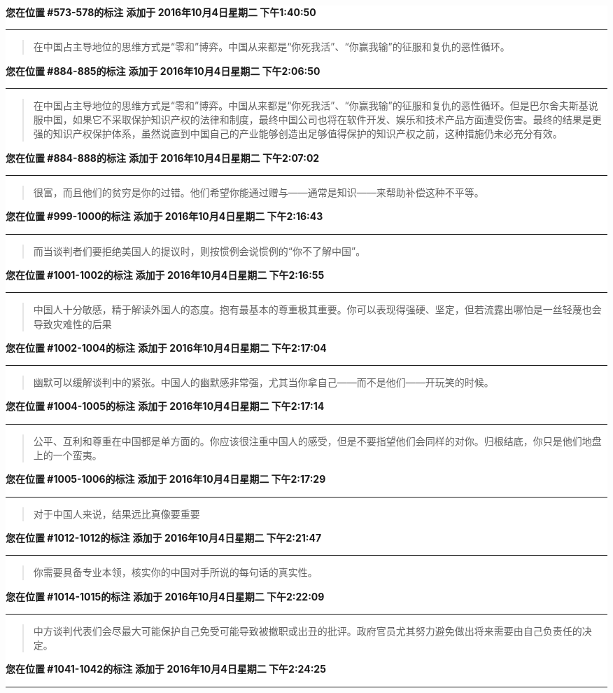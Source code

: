 **您在位置 #573-578的标注** **添加于 2016年10月4日星期二 下午1:40:50**

---

> 在中国占主导地位的思维方式是“零和”博弈。中国从来都是“你死我活”、“你赢我输”的征服和复仇的恶性循环。

**您在位置 #884-885的标注** **添加于 2016年10月4日星期二 下午2:06:50**

---

> 在中国占主导地位的思维方式是“零和”博弈。中国从来都是“你死我活”、“你赢我输”的征服和复仇的恶性循环。但是巴尔舍夫斯基说服中国，如果它不采取保护知识产权的法律和制度，最终中国公司也将在软件开发、娱乐和技术产品方面遭受伤害。最终的结果是更强的知识产权保护体系，虽然说直到中国自己的产业能够创造出足够值得保护的知识产权之前，这种措施仍未必充分有效。

**您在位置 #884-888的标注** **添加于 2016年10月4日星期二 下午2:07:02**

---

> 很富，而且他们的贫穷是你的过错。他们希望你能通过赠与——通常是知识——来帮助补偿这种不平等。

**您在位置 #999-1000的标注** **添加于 2016年10月4日星期二 下午2:16:43**

---

> 而当谈判者们要拒绝美国人的提议时，则按惯例会说惯例的“你不了解中国”。

**您在位置 #1001-1002的标注** **添加于 2016年10月4日星期二 下午2:16:55**

---

> 中国人十分敏感，精于解读外国人的态度。抱有最基本的尊重极其重要。你可以表现得强硬、坚定，但若流露出哪怕是一丝轻蔑也会导致灾难性的后果

**您在位置 #1002-1004的标注** **添加于 2016年10月4日星期二 下午2:17:04**

---

> 幽默可以缓解谈判中的紧张。中国人的幽默感非常强，尤其当你拿自己——而不是他们——开玩笑的时候。

**您在位置 #1004-1005的标注** **添加于 2016年10月4日星期二 下午2:17:14**

---

> 公平、互利和尊重在中国都是单方面的。你应该很注重中国人的感受，但是不要指望他们会同样的对你。归根结底，你只是他们地盘上的一个蛮夷。

**您在位置 #1005-1006的标注** **添加于 2016年10月4日星期二 下午2:17:29**

---

> 对于中国人来说，结果远比真像要重要

**您在位置 #1012-1012的标注** **添加于 2016年10月4日星期二 下午2:21:47**

---

> 你需要具备专业本领，核实你的中国对手所说的每句话的真实性。

**您在位置 #1014-1015的标注** **添加于 2016年10月4日星期二 下午2:22:09**

---

> 中方谈判代表们会尽最大可能保护自己免受可能导致被撤职或出丑的批评。政府官员尤其努力避免做出将来需要由自己负责任的决定。

**您在位置 #1041-1042的标注** **添加于 2016年10月4日星期二 下午2:24:25**

---